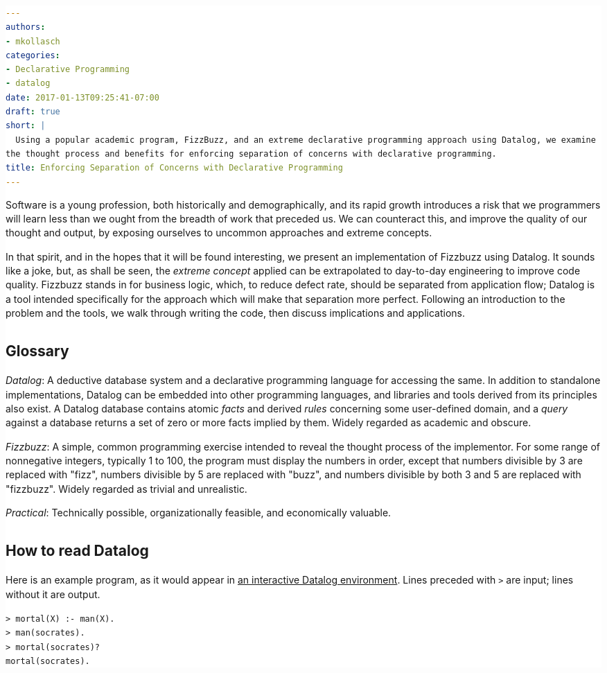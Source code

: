 ```yaml
---
authors:
- mkollasch
categories:
- Declarative Programming
- datalog
date: 2017-01-13T09:25:41-07:00
draft: true
short: |
  Using a popular academic program, FizzBuzz, and an extreme declarative programming approach using Datalog, we examine the thought process and benefits for enforcing separation of concerns with declarative programming.
title: Enforcing Separation of Concerns with Declarative Programming
---
```


Software is a young profession, both historically and demographically, and its rapid growth introduces a risk that we programmers will learn less than we ought from the breadth of work that preceded us. We can counteract this, and improve the quality of our thought and output, by exposing ourselves to uncommon approaches and extreme concepts.

In that spirit, and in the hopes that it will be found interesting, we present an implementation of Fizzbuzz using Datalog. It sounds like a joke, but, as shall be seen, the *extreme concept* applied can be extrapolated to day-to-day engineering to improve code quality. Fizzbuzz stands in for business logic, which, to reduce defect rate, should be separated from application flow; Datalog is a tool intended specifically for the approach which will make that separation more perfect. Following an introduction to the problem and the tools, we walk through writing the code, then discuss implications and applications.

## Glossary

*Datalog*: A deductive database system and a declarative programming language for accessing the same. In addition to standalone implementations, Datalog can be embedded into other programming languages, and libraries and tools derived from its principles also exist. A Datalog database contains atomic *facts* and derived *rules* concerning some user-defined domain, and a *query* against a database returns a set of zero or more facts implied by them. Widely regarded as academic and obscure.

*Fizzbuzz*: A simple, common programming exercise intended to reveal the thought process of the implementor. For some range of nonnegative integers, typically 1 to 100, the program must display the numbers in order, except that numbers divisible by 3 are replaced with "fizz", numbers divisible by 5 are replaced with "buzz", and numbers divisible by both 3 and 5 are replaced with "fizzbuzz". Widely regarded as trivial and unrealistic.

*Practical*: Technically possible, organizationally feasible, and economically valuable.

## How to read Datalog

Here is an example program, as it would appear in [an interactive Datalog environment](http://datalog.sourceforge.net/). Lines preceded with `>` are input; lines without it are output.

```no-highlight
> mortal(X) :- man(X).
> man(socrates).
> mortal(socrates)?
mortal(socrates).
```
